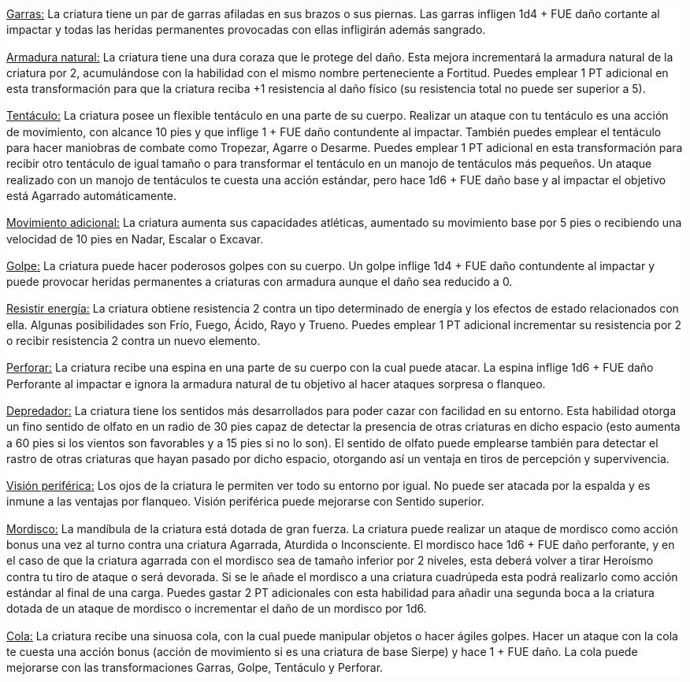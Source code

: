 <u>Garras:</u> La criatura tiene un par de garras afiladas en sus brazos o sus piernas. Las garras infligen 1d4 + FUE daño cortante al impactar y todas las heridas permanentes provocadas con ellas infligirán además sangrado.

<u>Armadura natural:</u> La criatura tiene una dura coraza que le protege del daño. Esta mejora incrementará la armadura natural de la criatura por 2, acumulándose con la habilidad con el mismo nombre perteneciente a Fortitud. Puedes emplear 1 PT adicional en esta transformación para que la criatura reciba +1 resistencia al daño físico (su resistencia total no puede ser superior a 5).

<u>Tentáculo:</u> La criatura posee un flexible tentáculo en una parte de su cuerpo. Realizar un ataque con tu tentáculo es una acción de movimiento, con alcance 10 pies y que inflige 1 + FUE daño contundente al impactar. También puedes emplear el tentáculo para hacer maniobras de combate como Tropezar, Agarre o Desarme. Puedes emplear 1 PT adicional en esta transformación para recibir otro tentáculo de igual tamaño o para transformar el tentáculo en un manojo de tentáculos más pequeños. Un ataque realizado con un manojo de tentáculos te cuesta una acción estándar, pero hace 1d6 + FUE daño base y al impactar el objetivo está Agarrado automáticamente. 

<u>Movimiento adicional:</u> La criatura aumenta sus capacidades atléticas, aumentado su movimiento base por 5 pies o recibiendo una velocidad de 10 pies en Nadar, Escalar o Excavar. 

<u>Golpe:</u> La criatura puede hacer poderosos golpes con su cuerpo. Un golpe inflige 1d4 + FUE daño contundente al impactar y puede provocar heridas permanentes a criaturas con armadura aunque el daño sea reducido a 0.

<u>Resistir energía:</u> La criatura obtiene resistencia 2 contra un tipo determinado de energía y los efectos de estado relacionados con ella. Algunas posibilidades son Frío, Fuego, Ácido, Rayo y Trueno. Puedes emplear 1 PT adicional incrementar su resistencia por 2 o recibir resistencia 2 contra un nuevo elemento.

<u>Perforar:</u> La criatura recibe una espina en una parte de su cuerpo con la cual puede atacar. La espina inflige 1d6 + FUE daño Perforante al impactar e ignora la armadura natural de tu objetivo al hacer ataques sorpresa o flanqueo. 

<u>Depredador:</u> La criatura tiene los sentidos más desarrollados para poder cazar con facilidad en su entorno. Esta habilidad otorga un fino sentido de olfato en un radio de 30 pies capaz de detectar la presencia de otras criaturas en dicho espacio (esto aumenta a 60 pies si los vientos son favorables y a 15 pies si no lo son). El sentido de olfato puede emplearse también para detectar el rastro de otras criaturas que hayan pasado por dicho espacio, otorgando así un ventaja en tiros de percepción y supervivencia. 

<u>Visión periférica:</u> Los ojos de la criatura le permiten ver todo su entorno por igual. No puede ser atacada por la espalda y es inmune a las ventajas por flanqueo. Visión periférica puede mejorarse con Sentido superior.

<u>Mordisco:</u> La mandíbula de la criatura está dotada de gran fuerza. La criatura puede realizar un ataque de mordisco como acción bonus una vez al turno contra una criatura Agarrada, Aturdida o Inconsciente. El mordisco hace 1d6 + FUE daño perforante, y en el caso de que la criatura agarrada con el mordisco sea de tamaño inferior por 2 niveles, esta deberá volver a tirar Heroísmo contra tu tiro de ataque o será devorada. Si se le añade el mordisco a una criatura cuadrúpeda esta podrá realizarlo como acción estándar al final de una carga. Puedes gastar 2 PT adicionales con esta habilidad para añadir una segunda boca a la criatura dotada de un ataque de mordisco o incrementar el daño de un mordisco por 1d6.

<u>Cola:</u> La criatura recibe una sinuosa cola, con la cual puede manipular objetos o hacer ágiles golpes. Hacer un ataque con la cola te cuesta una acción bonus (acción de movimiento si es una criatura de base Sierpe) y hace 1 + FUE daño. La cola puede mejorarse con las transformaciones Garras, Golpe, Tentáculo y Perforar.
